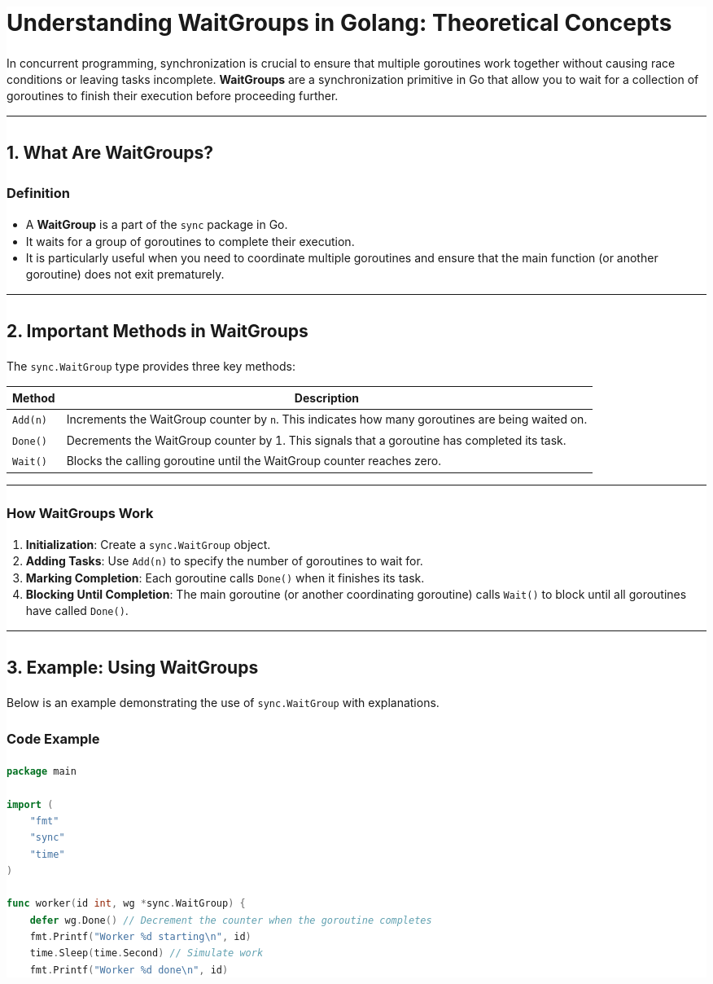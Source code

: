 # **Understanding WaitGroups in Golang: Theoretical Concepts**

In concurrent programming, synchronization is crucial to ensure that multiple goroutines work together without causing race conditions or leaving tasks incomplete. **WaitGroups** are a synchronization primitive in Go that allow you to wait for a collection of goroutines to finish their execution before proceeding further.

---

## **1. What Are WaitGroups?**

### **Definition**
- A **WaitGroup** is a part of the `sync` package in Go.
- It waits for a group of goroutines to complete their execution.
- It is particularly useful when you need to coordinate multiple goroutines and ensure that the main function (or another goroutine) does not exit prematurely.

---

## **2. Important Methods in WaitGroups**

The `sync.WaitGroup` type provides three key methods:

| **Method** | **Description**                                                                                   |
|------------|---------------------------------------------------------------------------------------------------|
| `Add(n)`   | Increments the WaitGroup counter by `n`. This indicates how many goroutines are being waited on. |
| `Done()`   | Decrements the WaitGroup counter by 1. This signals that a goroutine has completed its task.     |
| `Wait()`   | Blocks the calling goroutine until the WaitGroup counter reaches zero.                          |

---

### **How WaitGroups Work**
1. **Initialization**: Create a `sync.WaitGroup` object.
2. **Adding Tasks**: Use `Add(n)` to specify the number of goroutines to wait for.
3. **Marking Completion**: Each goroutine calls `Done()` when it finishes its task.
4. **Blocking Until Completion**: The main goroutine (or another coordinating goroutine) calls `Wait()` to block until all goroutines have called `Done()`.

---

## **3. Example: Using WaitGroups**

Below is an example demonstrating the use of `sync.WaitGroup` with explanations.

### **Code Example**
```go
package main

import (
	"fmt"
	"sync"
	"time"
)

func worker(id int, wg *sync.WaitGroup) {
	defer wg.Done() // Decrement the counter when the goroutine completes
	fmt.Printf("Worker %d starting\n", id)
	time.Sleep(time.Second) // Simulate work
	fmt.Printf("Worker %d done\n", id)
```